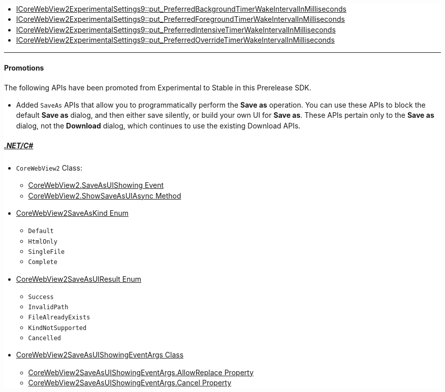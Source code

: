    * [ICoreWebView2ExperimentalSettings9::put_PreferredBackgroundTimerWakeIntervalInMilliseconds](/microsoft-edge/webview2/reference/win32/icorewebview2experimentalsettings9?view=webview2-1.0.2730-prerelease&preserve-view=true#put_preferredbackgroundtimerwakeintervalinmilliseconds)
   * [ICoreWebView2ExperimentalSettings9::put_PreferredForegroundTimerWakeIntervalInMilliseconds](/microsoft-edge/webview2/reference/win32/icorewebview2experimentalsettings9?view=webview2-1.0.2730-prerelease&preserve-view=true#put_preferredforegroundtimerwakeintervalinmilliseconds)
   * [ICoreWebView2ExperimentalSettings9::put_PreferredIntensiveTimerWakeIntervalInMilliseconds](/microsoft-edge/webview2/reference/win32/icorewebview2experimentalsettings9?view=webview2-1.0.2730-prerelease&preserve-view=true#put_preferredintensivetimerwakeintervalinmilliseconds)
   * [ICoreWebView2ExperimentalSettings9::put_PreferredOverrideTimerWakeIntervalInMilliseconds](/microsoft-edge/webview2/reference/win32/icorewebview2experimentalsettings9?view=webview2-1.0.2730-prerelease&preserve-view=true#put_preferredoverridetimerwakeintervalinmilliseconds)

---



#### Promotions

The following APIs have been promoted from Experimental to Stable in this Prerelease SDK.



* Added `SaveAs` APIs that allow you to programmatically perform the **Save as** operation.  You can use these APIs to block the default **Save as** dialog, and then either save silently, or build your own UI for **Save as**.  These APIs pertain only to the **Save as** dialog, not the **Download** dialog, which continues to use the existing Download APIs.

##### [.NET/C#](#tab/dotnetcsharp)

* `CoreWebView2` Class:
  * [CoreWebView2.SaveAsUIShowing Event](/dotnet/api/microsoft.web.webview2.core.corewebview2.saveasuishowing?view=webview2-dotnet-1.0.2730-prerelease&preserve-view=true)
  * [CoreWebView2.ShowSaveAsUIAsync Method](/dotnet/api/microsoft.web.webview2.core.corewebview2.showsaveasuiasync?view=webview2-dotnet-1.0.2730-prerelease&preserve-view=true)

* [CoreWebView2SaveAsKind Enum](/dotnet/api/microsoft.web.webview2.core.corewebview2saveaskind?view=webview2-dotnet-1.0.2730-prerelease&preserve-view=true)
   * `Default`
   * `HtmlOnly`
   * `SingleFile`
   * `Complete`

* [CoreWebView2SaveAsUIResult Enum](/dotnet/api/microsoft.web.webview2.core.corewebview2saveasuiresult?view=webview2-dotnet-1.0.2730-prerelease&preserve-view=true)
   * `Success`
   * `InvalidPath`
   * `FileAlreadyExists`
   * `KindNotSupported`
   * `Cancelled`

* [CoreWebView2SaveAsUIShowingEventArgs Class](/dotnet/api/microsoft.web.webview2.core.corewebview2saveasuishowingeventargs?view=webview2-dotnet-1.0.2730-prerelease&preserve-view=true)
  * [CoreWebView2SaveAsUIShowingEventArgs.AllowReplace Property](/dotnet/api/microsoft.web.webview2.core.corewebview2saveasuishowingeventargs.allowreplace?view=webview2-dotnet-1.0.2730-prerelease&preserve-view=true)
  * [CoreWebView2SaveAsUIShowingEventArgs.Cancel Property](/dotnet/api/microsoft.web.webview2.core.corewebview2saveasuishowingeventargs.cancel?view=webview2-dotnet-1.0.2730-prerelease&preserve-view=true)
